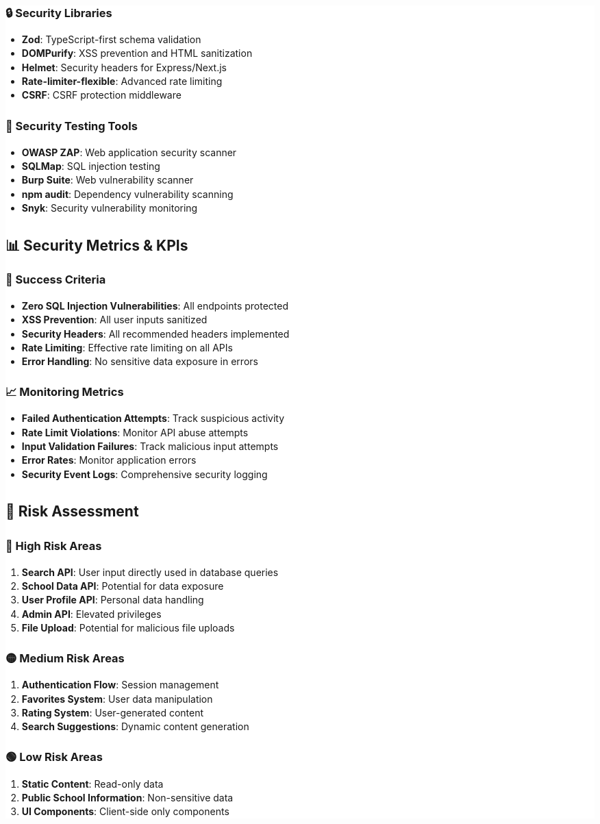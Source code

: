 ### 🔒 Security Libraries
- **Zod**: TypeScript-first schema validation
- **DOMPurify**: XSS prevention and HTML sanitization
- **Helmet**: Security headers for Express/Next.js
- **Rate-limiter-flexible**: Advanced rate limiting
- **CSRF**: CSRF protection middleware

### 🧪 Security Testing Tools
- **OWASP ZAP**: Web application security scanner
- **SQLMap**: SQL injection testing
- **Burp Suite**: Web vulnerability scanner
- **npm audit**: Dependency vulnerability scanning
- **Snyk**: Security vulnerability monitoring

## 📊 Security Metrics & KPIs

### 🎯 Success Criteria
- **Zero SQL Injection Vulnerabilities**: All endpoints protected
- **XSS Prevention**: All user inputs sanitized
- **Security Headers**: All recommended headers implemented
- **Rate Limiting**: Effective rate limiting on all APIs
- **Error Handling**: No sensitive data exposure in errors

### 📈 Monitoring Metrics
- **Failed Authentication Attempts**: Track suspicious activity
- **Rate Limit Violations**: Monitor API abuse attempts
- **Input Validation Failures**: Track malicious input attempts
- **Error Rates**: Monitor application errors
- **Security Event Logs**: Comprehensive security logging

## 🚨 Risk Assessment

### 🔴 High Risk Areas
1. **Search API**: User input directly used in database queries
2. **School Data API**: Potential for data exposure
3. **User Profile API**: Personal data handling
4. **Admin API**: Elevated privileges
5. **File Upload**: Potential for malicious file uploads

### 🟡 Medium Risk Areas
1. **Authentication Flow**: Session management
2. **Favorites System**: User data manipulation
3. **Rating System**: User-generated content
4. **Search Suggestions**: Dynamic content generation

### 🟢 Low Risk Areas
1. **Static Content**: Read-only data
2. **Public School Information**: Non-sensitive data
3. **UI Components**: Client-side only components
